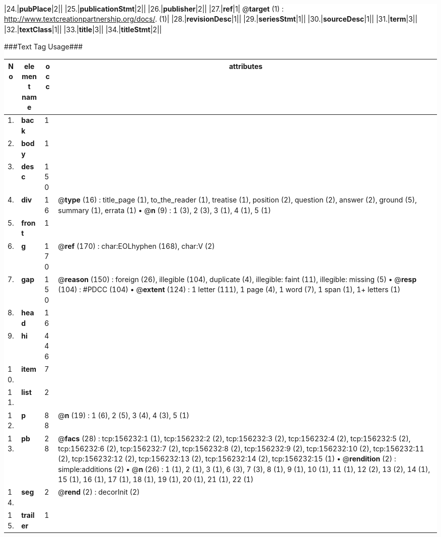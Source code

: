 |24.|__pubPlace__|2||
|25.|__publicationStmt__|2||
|26.|__publisher__|2||
|27.|__ref__|1| @__target__ (1) : http://www.textcreationpartnership.org/docs/. (1)|
|28.|__revisionDesc__|1||
|29.|__seriesStmt__|1||
|30.|__sourceDesc__|1||
|31.|__term__|3||
|32.|__textClass__|1||
|33.|__title__|3||
|34.|__titleStmt__|2||


###Text Tag Usage###

|No|element name|occ|attributes|
|---|---|---|---|
|1.|__back__|1||
|2.|__body__|1||
|3.|__desc__|150||
|4.|__div__|16| @__type__ (16) : title_page (1), to_the_reader (1), treatise (1), position (2), question (2), answer (2), ground (5), summary (1), errata (1)  •  @__n__ (9) : 1 (3), 2 (3), 3 (1), 4 (1), 5 (1)|
|5.|__front__|1||
|6.|__g__|170| @__ref__ (170) : char:EOLhyphen (168), char:V (2)|
|7.|__gap__|150| @__reason__ (150) : foreign (26), illegible (104), duplicate (4), illegible: faint (11), illegible: missing (5)  •  @__resp__ (104) : #PDCC (104)  •  @__extent__ (124) : 1 letter (111), 1 page (4), 1 word (7), 1 span (1), 1+ letters (1)|
|8.|__head__|16||
|9.|__hi__|446||
|10.|__item__|7||
|11.|__list__|2||
|12.|__p__|88| @__n__ (19) : 1 (6), 2 (5), 3 (4), 4 (3), 5 (1)|
|13.|__pb__|28| @__facs__ (28) : tcp:156232:1 (1), tcp:156232:2 (2), tcp:156232:3 (2), tcp:156232:4 (2), tcp:156232:5 (2), tcp:156232:6 (2), tcp:156232:7 (2), tcp:156232:8 (2), tcp:156232:9 (2), tcp:156232:10 (2), tcp:156232:11 (2), tcp:156232:12 (2), tcp:156232:13 (2), tcp:156232:14 (2), tcp:156232:15 (1)  •  @__rendition__ (2) : simple:additions (2)  •  @__n__ (26) : 1 (1), 2 (1), 3 (1), 6 (3), 7 (3), 8 (1), 9 (1), 10 (1), 11 (1), 12 (2), 13 (2), 14 (1), 15 (1), 16 (1), 17 (1), 18 (1), 19 (1), 20 (1), 21 (1), 22 (1)|
|14.|__seg__|2| @__rend__ (2) : decorInit (2)|
|15.|__trailer__|1||
